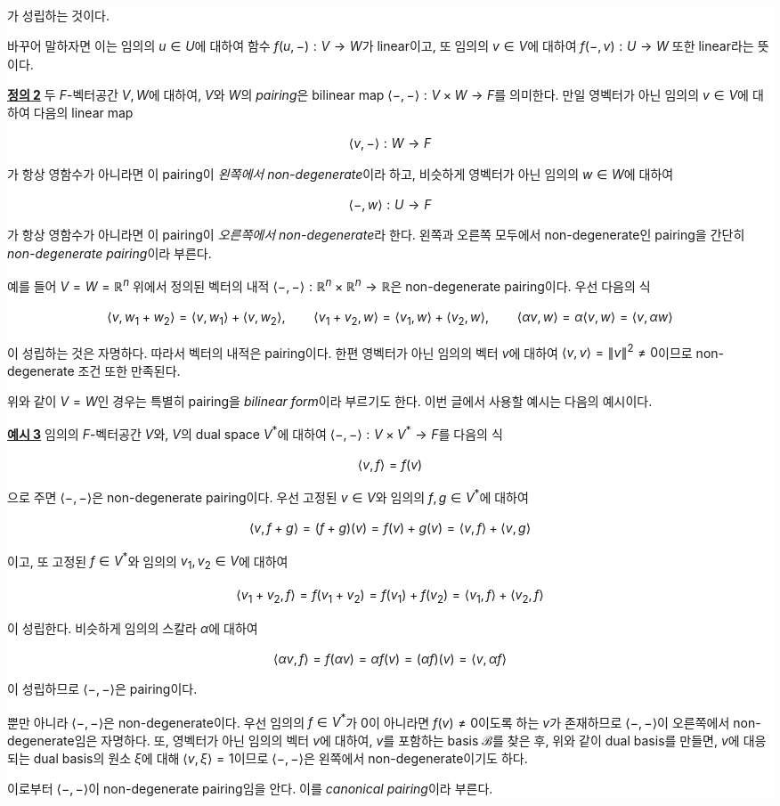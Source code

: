 가 성립하는 것이다.

</div>

바꾸어 말하자면 이는 임의의 $u\in U$에 대하여 함수 $f(u,-):V\rightarrow W$가 linear이고, 또 임의의 $v\in V$에 대하여 $f(-,v):U\rightarrow W$ 또한 linear라는 뜻이다. 

<div class="definition" markdown="1">

<ins id="df2">**정의 2**</ins> 두 $F$-벡터공간 $V,W$에 대하여, $V$와 $W$의 *pairing*은 bilinear map $\langle -,-\rangle:V\times W\rightarrow F$를 의미한다. 만일 영벡터가 아닌 임의의 $v\in V$에 대하여 다음의 linear map

$$\langle v,-\rangle: W\rightarrow F$$

가 항상 영함수가 아니라면 이 pairing이 *왼쪽에서 non-degenerate*이라 하고, 비슷하게 영벡터가 아닌 임의의 $w\in W$에 대하여

$$\langle -,w\rangle:U\rightarrow F$$

가 항상 영함수가 아니라면 이 pairing이 *오른쪽에서 non-degenerate*라 한다. 왼쪽과 오른쪽 모두에서 non-degenerate인 pairing을 간단히 *non-degenerate pairing*이라 부른다.

</div>

예를 들어 $V=W=\mathbb{R}^n$ 위에서 정의된 벡터의 내적 $\langle -,-\rangle:\mathbb{R}^n\times\mathbb{R}^n\rightarrow\mathbb{R}$은 non-degenerate pairing이다. 우선 다음의 식

$$\langle v,w_1+w_2\rangle=\langle v,w_1\rangle+\langle v,w_2\rangle,\qquad \langle v_1+v_2,w\rangle=\langle v_1,w\rangle+\langle v_2,w\rangle,\qquad \langle\alpha v,w\rangle=\alpha\langle v,w\rangle=\langle v,\alpha w\rangle$$

이 성립하는 것은 자명하다. 따라서 벡터의 내적은 pairing이다. 한편 영벡터가 아닌 임의의 벡터 $v$에 대하여 $\langle v,v\rangle=\lVert v\rVert^2\neq 0$이므로 non-degenerate 조건 또한 만족된다. 

위와 같이 $V=W$인 경우는 특별히 pairing을 *bilinear form*이라 부르기도 한다. 이번 글에서 사용할 예시는 다음의 예시이다.

<div class="example" markdown="1">

<ins id="ex3">**예시 3**</ins> 임의의 $F$-벡터공간 $V$와, $V$의 dual space $V^\ast$에 대하여 $\langle-,-\rangle:V\times V^\ast\rightarrow F$를 다음의 식

$$\langle v,f\rangle=f(v)$$

으로 주면 $\langle-,-\rangle$은 non-degenerate pairing이다. 우선 고정된 $v\in V$와 임의의 $f,g\in V^\ast$에 대하여

$$\langle v,f+g\rangle=(f+g)(v)=f(v)+g(v)=\langle v,f\rangle+\langle v,g\rangle$$

이고, 또 고정된 $f\in V^\ast$와 임의의 $v_1,v_2\in V$에 대하여

$$\langle v_1+v_2,f\rangle=f(v_1+v_2)=f(v_1)+f(v_2)=\langle v_1,f\rangle+\langle v_2,f\rangle$$

이 성립한다. 비슷하게 임의의 스칼라 $\alpha$에 대하여

$$\langle \alpha v,f\rangle=f(\alpha v)=\alpha f(v)=(\alpha f)(v)=\langle v,\alpha f\rangle$$

이 성립하므로 $\langle -, -\rangle$은 pairing이다. 

뿐만 아니라 $\langle -,-\rangle$은 non-degenerate이다. 우선 임의의 $f\in V^\ast$가 0이 아니라면 $f(v)\neq 0$이도록 하는 $v$가 존재하므로 $\langle -,-\rangle$이 오른쪽에서 non-degenerate임은 자명하다. 또, 영벡터가 아닌 임의의 벡터 $v$에 대하여, $v$를 포함하는 basis $\mathcal{B}$를 찾은 후, 위와 같이 dual basis를 만들면, $v$에 대응되는 dual basis의 원소 $\xi$에 대해 $\langle v,\xi\rangle=1$이므로 $\langle-,-\rangle$은 왼쪽에서 non-degenerate이기도 하다. 

이로부터 $\langle-,-\rangle$이 non-degenerate pairing임을 안다. 이를 *canonical pairing*이라 부른다.
